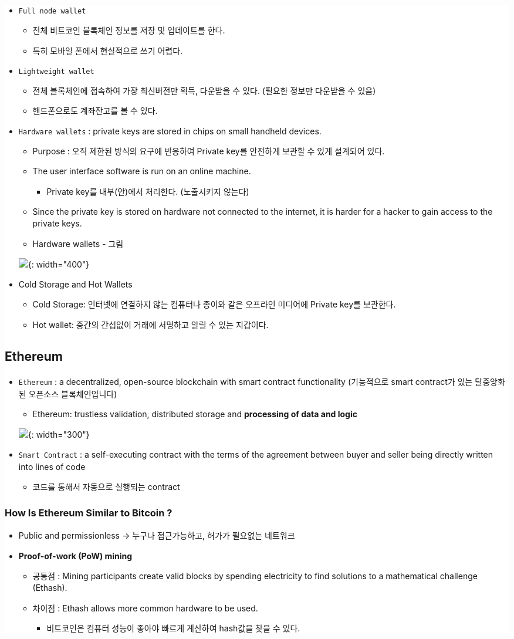 * `Full node wallet`
  
  * 전체 비트코인 블록체인 정보를 저장 및 업데이트를 한다.
    
  * 특히 모바일 폰에서 현실적으로 쓰기 어렵다.

* `Lightweight wallet`
  
  * 전체 블록체인에 접속하여 가장 최신버전만 획득, 다운받을 수 있다. (필요한 정보만 다운받을 수 있음)
    
  * 핸드폰으로도 계좌잔고를 볼 수 있다.

* `Hardware wallets` : private keys are stored in chips on small handheld devices.

  * Purpose : 오직 제한된 방식의 요구에 반응하여 Private key를 안전하게 보관할 수 있게 설계되어 있다.

  * The user interface software is run on an online machine.

    * Private key를 내부(안)에서 처리한다. (노출시키지 않는다)

  * Since the private key is stored on hardware not connected to the internet, it is harder for a hacker to gain access to the private keys.

  * Hardware wallets - 그림

  ![](/assets/img/ef/ef-08-cryptocurrencies_16.png){: width="400"}


* Cold Storage and Hot Wallets
  
  * Cold Storage: 인터넷에 연결하지 않는 컴퓨터나 종이와 같은 오프라인 미디어에 Private key를 보관한다.
    
  * Hot wallet: 중간의 간섭없이 거래에 서명하고 알릴 수 있는 지갑이다.

  
## Ethereum

* `Ethereum` : a decentralized, open-source blockchain with smart contract functionality (기능적으로 smart contract가 있는 탈중앙화된 오픈소스 블록체인입니다)

  * Ethereum: trustless validation, distributed storage and **processing of data and logic**
  
  ![](/assets/img/ef/ef-08-cryptocurrencies_17.png){: width="300"}

* `Smart Contract` : a self-executing contract with the terms of the agreement between buyer and seller being directly written into lines of code
  
  * 코드를 통해서 자동으로 실행되는 contract

### How Is Ethereum Similar to Bitcoin ?

* Public and permissionless → 누구나 접근가능하고, 허가가 필요없는 네트워크

* **Proof-of-work (PoW) mining**
  
  * 공통점 :  Mining participants create valid blocks by spending electricity to find solutions to a mathematical challenge (Ethash).
    
  * 차이점 : Ethash allows more common hardware to be used.
        
    * 비트코인은 컴퓨터 성능이 좋아야 빠르게 계산하여 hash값을 찾을 수 있다.
